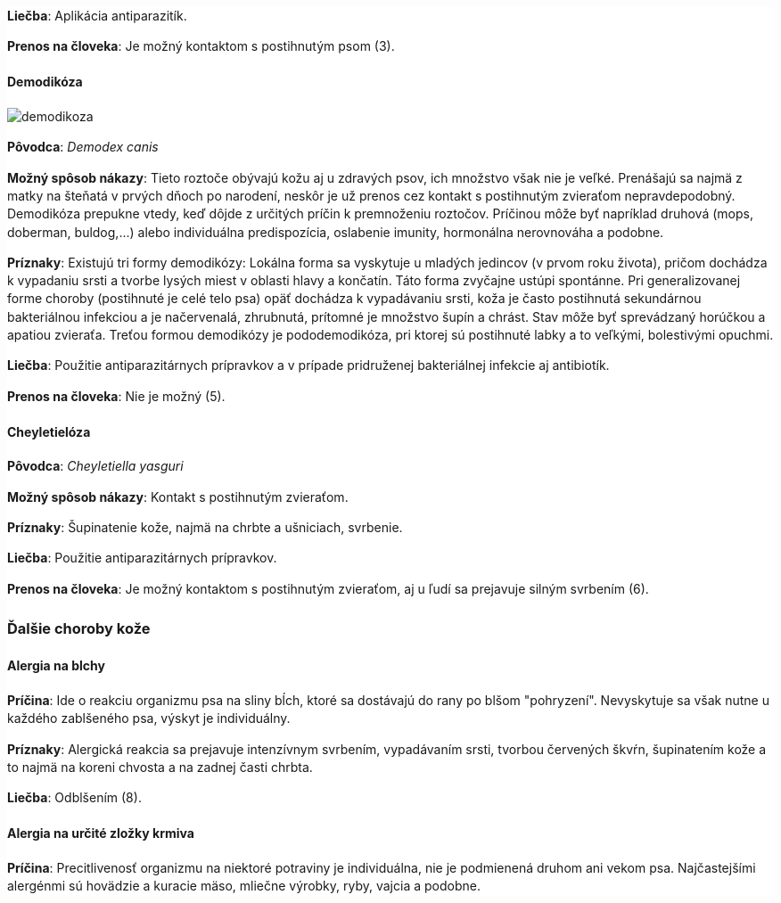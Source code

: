 **Liečba**: Aplikácia antiparazitík.

**Prenos na človeka**: Je možný kontaktom s postihnutým psom (3).

#### Demodikóza

![demodikoza](http://www.monvt.eu/files/10482.jpg)

**Pôvodca**: *Demodex canis*

**Možný spôsob nákazy**: Tieto roztoče obývajú kožu aj u zdravých psov, ich množstvo však nie je veľké. Prenášajú sa najmä z matky na šteňatá v prvých dňoch po narodení, neskôr je už prenos cez kontakt s postihnutým zvieraťom nepravdepodobný. Demodikóza prepukne vtedy, keď dôjde z určitých príčin k premnoženiu roztočov. Príčinou môže byť napríklad druhová (mops, doberman, buldog,...) alebo individuálna predispozícia, oslabenie imunity, hormonálna nerovnováha  a podobne.

**Príznaky**: Existujú tri formy demodikózy: Lokálna forma sa vyskytuje u mladých jedincov (v prvom roku života), pričom dochádza k vypadaniu srsti a tvorbe lysých miest v oblasti hlavy a končatín. Táto forma zvyčajne ustúpi spontánne. Pri generalizovanej forme choroby (postihnuté je celé telo psa) opäť dochádza k vypadávaniu srsti, koža je často postihnutá sekundárnou bakteriálnou infekciou a je načervenalá, zhrubnutá, prítomné je množstvo šupín a chrást. Stav môže byť sprevádzaný horúčkou a apatiou zvieraťa. Treťou formou demodikózy je pododemodikóza, pri ktorej sú postihnuté labky a to veľkými, bolestivými opuchmi.

**Liečba**: Použitie antiparazitárnych prípravkov a v prípade pridruženej bakteriálnej infekcie aj antibiotík.

**Prenos na človeka**: Nie je možný (5).

#### Cheyletielóza

**Pôvodca**: *Cheyletiella yasguri*

**Možný spôsob nákazy**: Kontakt s postihnutým zvieraťom.

**Príznaky**: Šupinatenie kože, najmä na chrbte a ušniciach, svrbenie.

**Liečba**: Použitie antiparazitárnych prípravkov.

**Prenos na človeka**: Je možný kontaktom s postihnutým zvieraťom, aj u ľudí sa prejavuje silným svrbením (6).

### Ďalšie choroby kože

#### Alergia na blchy

**Príčina**: Ide o reakciu organizmu psa na sliny bĺch, ktoré sa dostávajú do rany po blšom "pohryzení". Nevyskytuje sa však nutne u každého zablšeného psa, výskyt je individuálny.

**Príznaky**: Alergická reakcia sa prejavuje intenzívnym svrbením, vypadávaním srsti, tvorbou červených škvŕn, šupinatením kože a to najmä na koreni chvosta a na zadnej časti chrbta.

**Liečba**: Odblšením (8).

#### Alergia na určité zložky krmiva

**Príčina**: Precitlivenosť organizmu na niektoré potraviny je individuálna, nie je podmienená druhom ani vekom psa. Najčastejšími alergénmi sú hovädzie a kuracie mäso, mliečne výrobky, ryby, vajcia a podobne.
